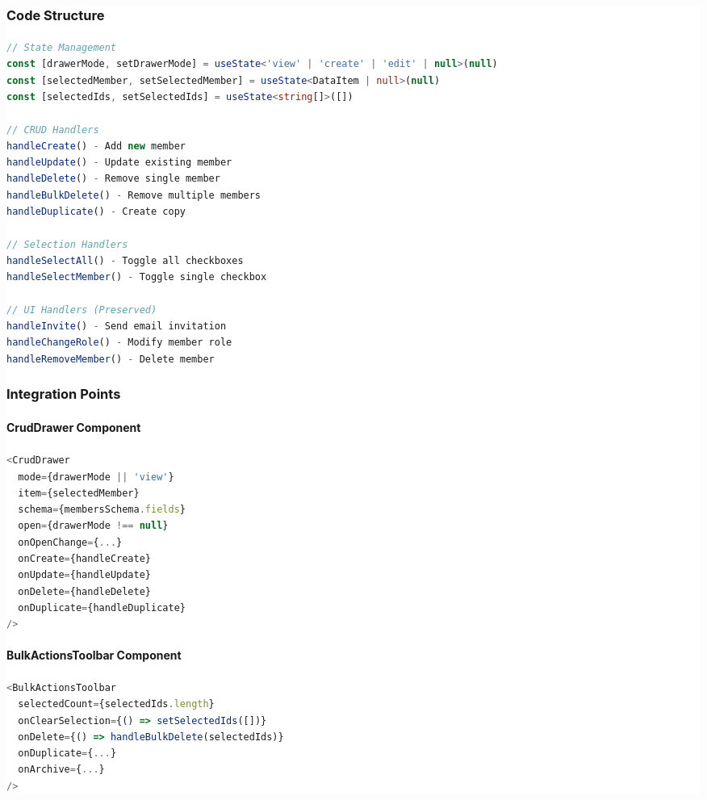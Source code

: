 ### Code Structure

```typescript
// State Management
const [drawerMode, setDrawerMode] = useState<'view' | 'create' | 'edit' | null>(null)
const [selectedMember, setSelectedMember] = useState<DataItem | null>(null)
const [selectedIds, setSelectedIds] = useState<string[]>([])

// CRUD Handlers
handleCreate() - Add new member
handleUpdate() - Update existing member  
handleDelete() - Remove single member
handleBulkDelete() - Remove multiple members
handleDuplicate() - Create copy

// Selection Handlers
handleSelectAll() - Toggle all checkboxes
handleSelectMember() - Toggle single checkbox

// UI Handlers (Preserved)
handleInvite() - Send email invitation
handleChangeRole() - Modify member role
handleRemoveMember() - Delete member
```

### Integration Points

#### CrudDrawer Component
```typescript
<CrudDrawer
  mode={drawerMode || 'view'}
  item={selectedMember}
  schema={membersSchema.fields}
  open={drawerMode !== null}
  onOpenChange={...}
  onCreate={handleCreate}
  onUpdate={handleUpdate}
  onDelete={handleDelete}
  onDuplicate={handleDuplicate}
/>
```

#### BulkActionsToolbar Component
```typescript
<BulkActionsToolbar
  selectedCount={selectedIds.length}
  onClearSelection={() => setSelectedIds([])}
  onDelete={() => handleBulkDelete(selectedIds)}
  onDuplicate={...}
  onArchive={...}
/>
```
